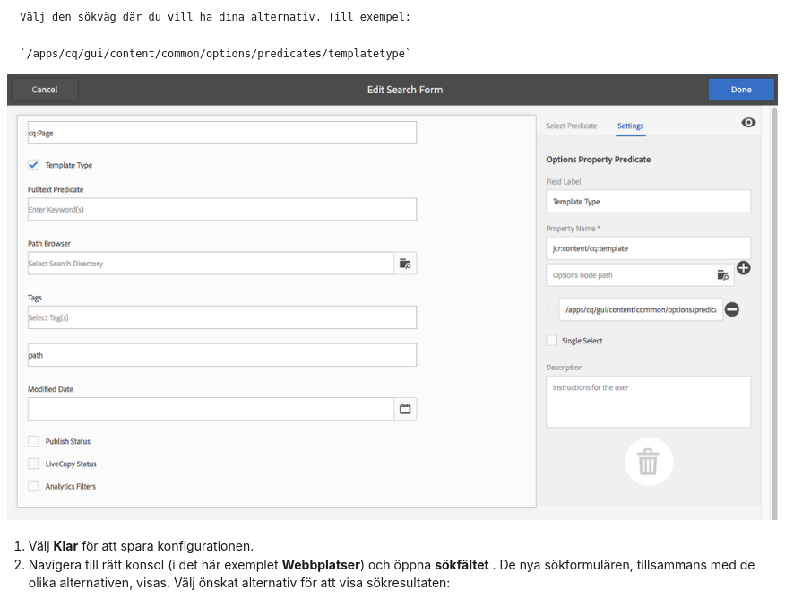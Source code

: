       Välj den sökväg där du vill ha dina alternativ. Till exempel:

      `/apps/cq/gui/content/common/options/predicates/templatetype`
   ![chlimage_1-380](assets/chlimage_1-380.png)

1. Välj **Klar** för att spara konfigurationen.
1. Navigera till rätt konsol (i det här exemplet **Webbplatser**) och öppna **sökfältet** . De nya sökformulären, tillsammans med de olika alternativen, visas. Välj önskat alternativ för att visa sökresultaten:
